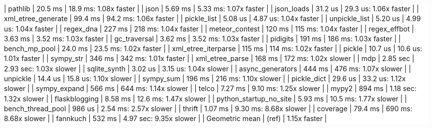 | pathlib                  | 20.5 ms                                                | 18.9 ms: 1.08x faster                                      |
| json                     | 5.69 ms                                                | 5.33 ms: 1.07x faster                                      |
| json_loads               | 31.2 us                                                | 29.3 us: 1.06x faster                                      |
| xml_etree_generate       | 99.4 ms                                                | 94.2 ms: 1.06x faster                                      |
| pickle_list              | 5.08 us                                                | 4.87 us: 1.04x faster                                      |
| unpickle_list            | 5.20 us                                                | 4.99 us: 1.04x faster                                      |
| regex_dna                | 227 ms                                                 | 218 ms: 1.04x faster                                       |
| meteor_contest           | 120 ms                                                 | 115 ms: 1.04x faster                                       |
| regex_effbot             | 3.63 ms                                                | 3.52 ms: 1.03x faster                                      |
| gc_traversal             | 3.62 ms                                                | 3.52 ms: 1.03x faster                                      |
| pidigits                 | 191 ms                                                 | 186 ms: 1.03x faster                                       |
| bench_mp_pool            | 24.0 ms                                                | 23.5 ms: 1.02x faster                                      |
| xml_etree_iterparse      | 115 ms                                                 | 114 ms: 1.02x faster                                       |
| pickle                   | 10.7 us                                                | 10.6 us: 1.01x faster                                      |
| sympy_str                | 346 ms                                                 | 342 ms: 1.01x faster                                       |
| xml_etree_parse          | 168 ms                                                 | 172 ms: 1.02x slower                                       |
| mdp                      | 2.85 sec                                               | 2.93 sec: 1.03x slower                                     |
| sqlite_synth             | 3.02 us                                                | 3.15 us: 1.04x slower                                      |
| async_generators         | 444 ms                                                 | 476 ms: 1.07x slower                                       |
| unpickle                 | 14.4 us                                                | 15.8 us: 1.10x slower                                      |
| sympy_sum                | 196 ms                                                 | 216 ms: 1.10x slower                                       |
| pickle_dict              | 29.6 us                                                | 33.2 us: 1.12x slower                                      |
| sympy_expand             | 566 ms                                                 | 644 ms: 1.14x slower                                       |
| telco                    | 7.27 ms                                                | 9.10 ms: 1.25x slower                                      |
| mypy2                    | 894 ms                                                 | 1.18 sec: 1.32x slower                                     |
| flaskblogging            | 8.58 ms                                                | 12.6 ms: 1.47x slower                                      |
| python_startup_no_site   | 5.93 ms                                                | 10.5 ms: 1.77x slower                                      |
| bench_thread_pool        | 986 us                                                 | 2.54 ms: 2.57x slower                                      |
| thrift                   | 1.07 ms                                                | 9.30 ms: 8.68x slower                                      |
| coverage                 | 79.4 ms                                                | 690 ms: 8.68x slower                                       |
| fannkuch                 | 532 ms                                                 | 4.97 sec: 9.35x slower                                     |
| Geometric mean           | (ref)                                                  | 1.15x faster                                               |
